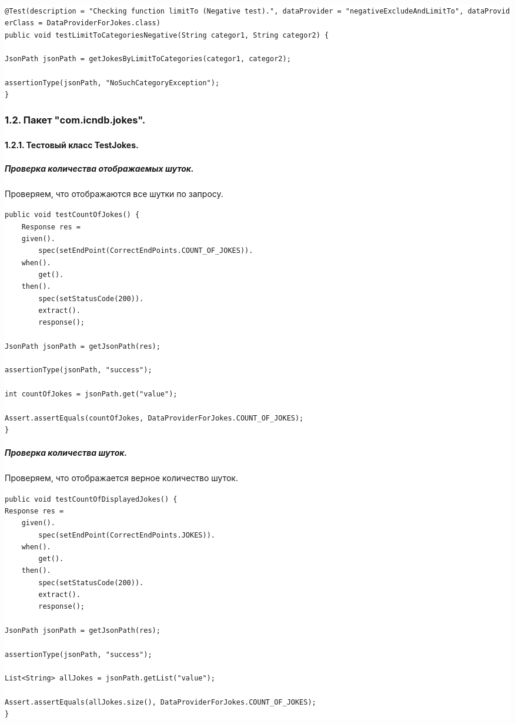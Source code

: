     @Test(description = "Checking function limitTo (Negative test).", dataProvider = "negativeExcludeAndLimitTo", dataProviderClass = DataProviderForJokes.class)
    public void testLimitToCategoriesNegative(String categor1, String categor2) {
		
    JsonPath jsonPath = getJokesByLimitToCategories(categor1, categor2);
		
    assertionType(jsonPath, "NoSuchCategoryException");	
    }
    

<h3><a name="com.icndb.jokes"/>1.2. Пакет "com.icndb.jokes".</h3>
<h4><a name="TestJokes"/>1.2.1. Тестовый класс TestJokes.</h4>
<h5><a name="testCountOfJokes"/>Проверка количества отображаемых шуток.</h5>
<p>Проверяем, что отображаются все шутки по запросу.</p>
    
    public void testCountOfJokes() {
		Response res = 
        given().
            spec(setEndPoint(CorrectEndPoints.COUNT_OF_JOKES)).
        when().
            get().
        then().
            spec(setStatusCode(200)).
            extract().
            response();

    JsonPath jsonPath = getJsonPath(res);
		
    assertionType(jsonPath, "success");	

    int countOfJokes = jsonPath.get("value");		
				
    Assert.assertEquals(countOfJokes, DataProviderForJokes.COUNT_OF_JOKES);	
    }
    
<h5><a name="testCountOfDisplayedJokes"/>Проверка количества шуток.</h5>
<p>Проверяем, что отображается верное количество шуток.</p>
    
    public void testCountOfDisplayedJokes() {
    Response res = 
        given().
            spec(setEndPoint(CorrectEndPoints.JOKES)).
        when().
            get().
        then().
            spec(setStatusCode(200)).
            extract().
            response();

    JsonPath jsonPath = getJsonPath(res);

    assertionType(jsonPath, "success");	
		
    List<String> allJokes = jsonPath.getList("value");		
				
    Assert.assertEquals(allJokes.size(), DataProviderForJokes.COUNT_OF_JOKES);	
    }
    